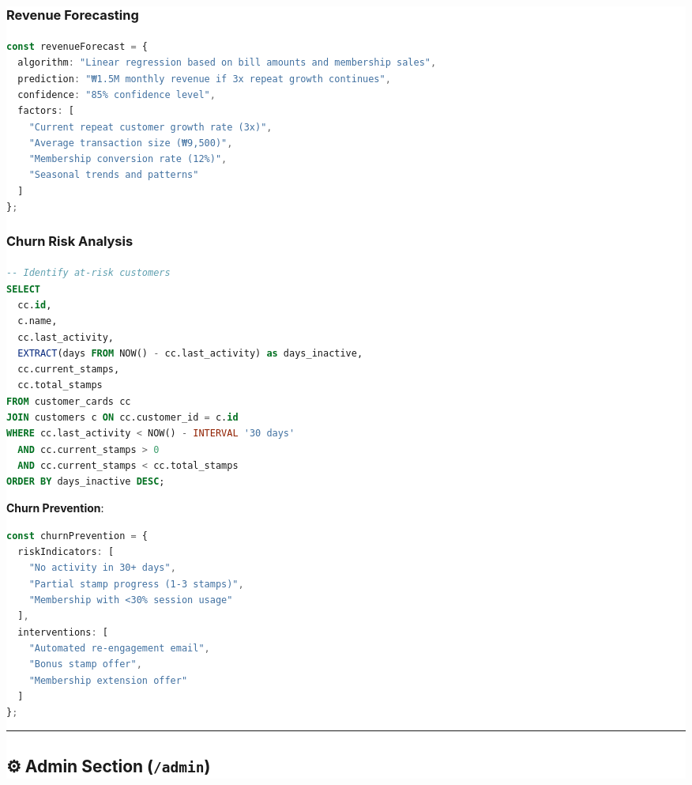 ### Revenue Forecasting
```typescript
const revenueForecast = {
  algorithm: "Linear regression based on bill amounts and membership sales",
  prediction: "₩1.5M monthly revenue if 3x repeat growth continues",
  confidence: "85% confidence level",
  factors: [
    "Current repeat customer growth rate (3x)",
    "Average transaction size (₩9,500)",
    "Membership conversion rate (12%)",
    "Seasonal trends and patterns"
  ]
};
```

### Churn Risk Analysis
```sql
-- Identify at-risk customers
SELECT 
  cc.id,
  c.name,
  cc.last_activity,
  EXTRACT(days FROM NOW() - cc.last_activity) as days_inactive,
  cc.current_stamps,
  cc.total_stamps
FROM customer_cards cc
JOIN customers c ON cc.customer_id = c.id  
WHERE cc.last_activity < NOW() - INTERVAL '30 days'
  AND cc.current_stamps > 0
  AND cc.current_stamps < cc.total_stamps
ORDER BY days_inactive DESC;
```

**Churn Prevention**:
```typescript
const churnPrevention = {
  riskIndicators: [
    "No activity in 30+ days",
    "Partial stamp progress (1-3 stamps)",
    "Membership with <30% session usage"
  ],
  interventions: [
    "Automated re-engagement email",
    "Bonus stamp offer",
    "Membership extension offer"
  ]
};
```

---

## ⚙️ Admin Section (`/admin`)
